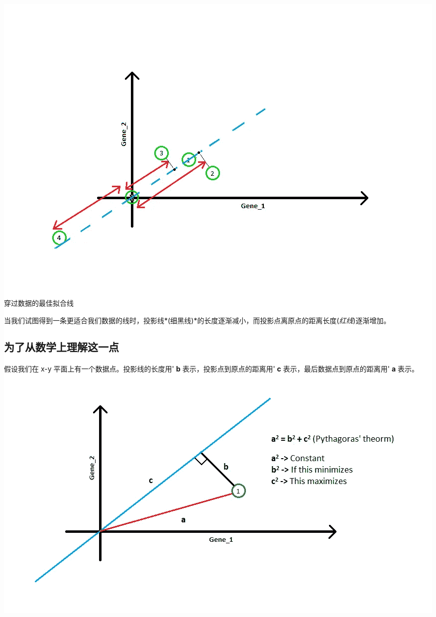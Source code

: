 ![](img/1e9aa45d5cba53d59a55a16ce15467b9.png)

穿过数据的最佳拟合线

当我们试图得到一条更适合我们数据的线时，投影线*(细黑线)*的长度逐渐减小，而投影点离原点的距离长度(*红线*)逐渐增加。

## 为了从数学上理解这一点

假设我们在 x-y 平面上有一个数据点。投影线的长度用' **b** 表示，投影点到原点的距离用' **c** 表示，最后数据点到原点的距离用' **a** 表示。

![](img/4732320085b26867b91f30066e7a71b5.png)
